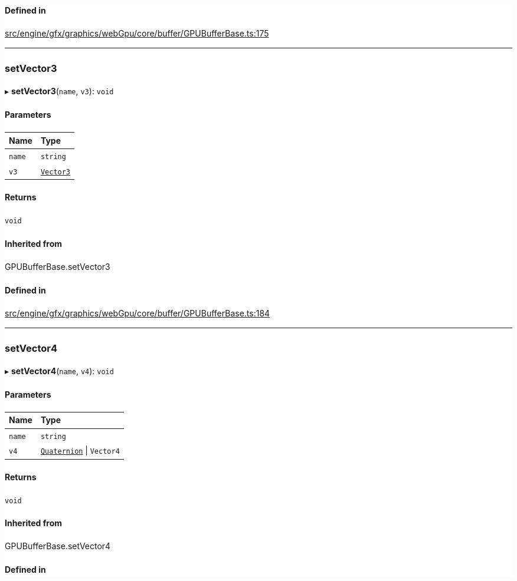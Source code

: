 #### Defined in

[src/engine/gfx/graphics/webGpu/core/buffer/GPUBufferBase.ts:175](https://github.com/Orillusion/orillusion/blob/main/src/engine/gfx/graphics/webGpu/core/buffer/GPUBufferBase.ts#L175)

___

### setVector3

▸ **setVector3**(`name`, `v3`): `void`

#### Parameters

| Name | Type |
| :------ | :------ |
| `name` | `string` |
| `v3` | [`Vector3`](Vector3.md) |

#### Returns

`void`

#### Inherited from

GPUBufferBase.setVector3

#### Defined in

[src/engine/gfx/graphics/webGpu/core/buffer/GPUBufferBase.ts:184](https://github.com/Orillusion/orillusion/blob/main/src/engine/gfx/graphics/webGpu/core/buffer/GPUBufferBase.ts#L184)

___

### setVector4

▸ **setVector4**(`name`, `v4`): `void`

#### Parameters

| Name | Type |
| :------ | :------ |
| `name` | `string` |
| `v4` | [`Quaternion`](Quaternion.md) \| `Vector4` |

#### Returns

`void`

#### Inherited from

GPUBufferBase.setVector4

#### Defined in
